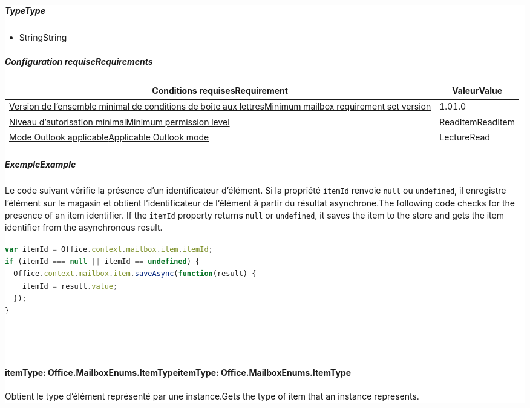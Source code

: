 ##### <a name="type"></a><span data-ttu-id="8c1a3-400">Type</span><span class="sxs-lookup"><span data-stu-id="8c1a3-400">Type</span></span>

*   <span data-ttu-id="8c1a3-401">String</span><span class="sxs-lookup"><span data-stu-id="8c1a3-401">String</span></span>

##### <a name="requirements"></a><span data-ttu-id="8c1a3-402">Configuration requise</span><span class="sxs-lookup"><span data-stu-id="8c1a3-402">Requirements</span></span>

|<span data-ttu-id="8c1a3-403">Conditions requises</span><span class="sxs-lookup"><span data-stu-id="8c1a3-403">Requirement</span></span>| <span data-ttu-id="8c1a3-404">Valeur</span><span class="sxs-lookup"><span data-stu-id="8c1a3-404">Value</span></span>|
|---|---|
|[<span data-ttu-id="8c1a3-405">Version de l’ensemble minimal de conditions de boîte aux lettres</span><span class="sxs-lookup"><span data-stu-id="8c1a3-405">Minimum mailbox requirement set version</span></span>](/office/dev/add-ins/reference/requirement-sets/outlook-api-requirement-sets)| <span data-ttu-id="8c1a3-406">1.0</span><span class="sxs-lookup"><span data-stu-id="8c1a3-406">1.0</span></span>|
|[<span data-ttu-id="8c1a3-407">Niveau d’autorisation minimal</span><span class="sxs-lookup"><span data-stu-id="8c1a3-407">Minimum permission level</span></span>](/outlook/add-ins/understanding-outlook-add-in-permissions)| <span data-ttu-id="8c1a3-408">ReadItem</span><span class="sxs-lookup"><span data-stu-id="8c1a3-408">ReadItem</span></span>|
|[<span data-ttu-id="8c1a3-409">Mode Outlook applicable</span><span class="sxs-lookup"><span data-stu-id="8c1a3-409">Applicable Outlook mode</span></span>](/outlook/add-ins/#extension-points)| <span data-ttu-id="8c1a3-410">Lecture</span><span class="sxs-lookup"><span data-stu-id="8c1a3-410">Read</span></span>|

##### <a name="example"></a><span data-ttu-id="8c1a3-411">Exemple</span><span class="sxs-lookup"><span data-stu-id="8c1a3-411">Example</span></span>

<span data-ttu-id="8c1a3-p122">Le code suivant vérifie la présence d’un identificateur d’élément. Si la propriété `itemId` renvoie `null` ou `undefined`, il enregistre l’élément sur le magasin et obtient l’identificateur de l’élément à partir du résultat asynchrone.</span><span class="sxs-lookup"><span data-stu-id="8c1a3-p122">The following code checks for the presence of an item identifier. If the `itemId` property returns `null` or `undefined`, it saves the item to the store and gets the item identifier from the asynchronous result.</span></span>

```js
var itemId = Office.context.mailbox.item.itemId;
if (itemId === null || itemId == undefined) {
  Office.context.mailbox.item.saveAsync(function(result) {
    itemId = result.value;
  });
}
```

<br>

---
---

#### <a name="itemtype-officemailboxenumsitemtypejavascriptapioutlookofficemailboxenumsitemtypeviewoutlook-js-11"></a><span data-ttu-id="8c1a3-414">itemType: [Office.MailboxEnums.ItemType](/javascript/api/outlook/office.mailboxenums.itemtype?view=outlook-js-1.1)</span><span class="sxs-lookup"><span data-stu-id="8c1a3-414">itemType: [Office.MailboxEnums.ItemType](/javascript/api/outlook/office.mailboxenums.itemtype?view=outlook-js-1.1)</span></span>

<span data-ttu-id="8c1a3-415">Obtient le type d’élément représenté par une instance.</span><span class="sxs-lookup"><span data-stu-id="8c1a3-415">Gets the type of item that an instance represents.</span></span>
